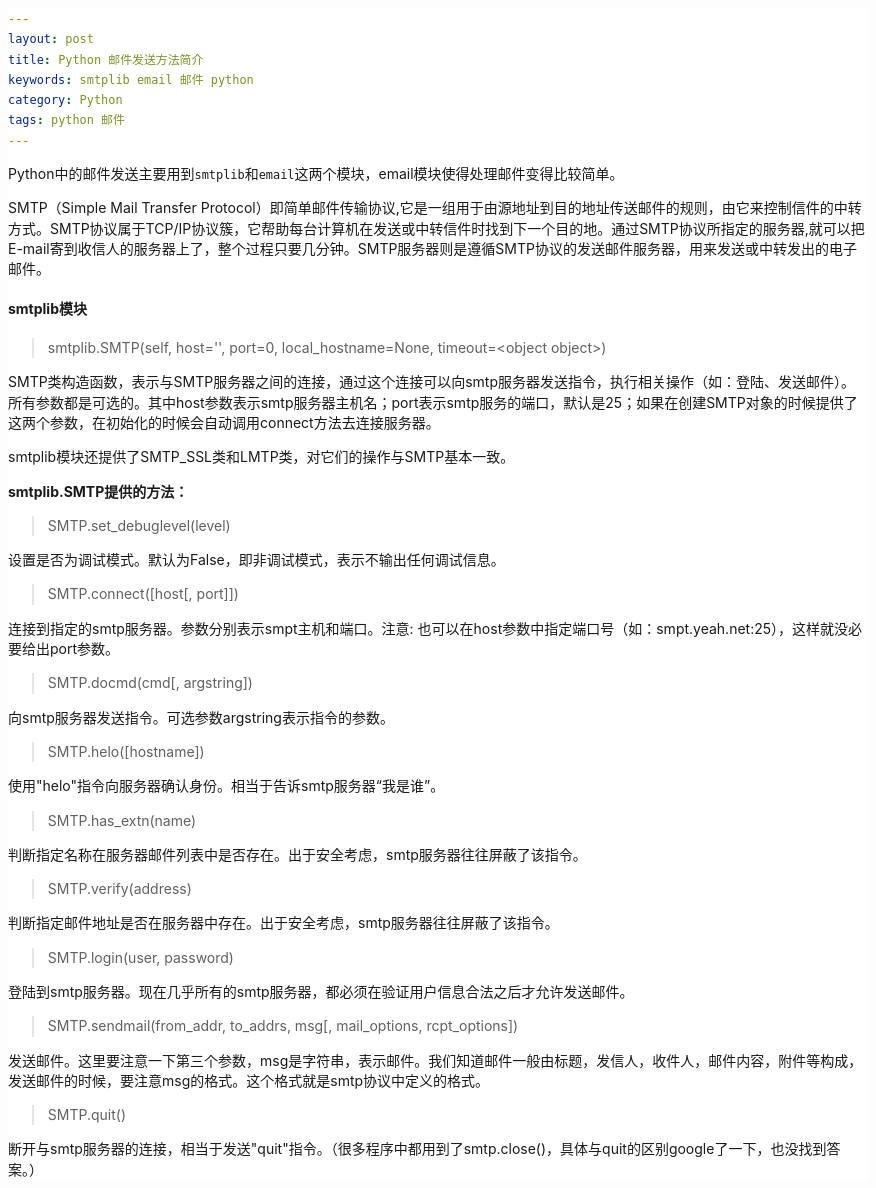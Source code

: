 ```yaml
---
layout: post
title: Python 邮件发送方法简介
keywords: smtplib email 邮件 python
category: Python
tags: python 邮件
---
```


Python中的邮件发送主要用到`smtplib`和`email`这两个模块，email模块使得处理邮件变得比较简单。

SMTP（Simple Mail Transfer Protocol）即简单邮件传输协议,它是一组用于由源地址到目的地址传送邮件的规则，由它来控制信件的中转方式。SMTP协议属于TCP/IP协议簇，它帮助每台计算机在发送或中转信件时找到下一个目的地。通过SMTP协议所指定的服务器,就可以把E-mail寄到收信人的服务器上了，整个过程只要几分钟。SMTP服务器则是遵循SMTP协议的发送邮件服务器，用来发送或中转发出的电子邮件。

#### smtplib模块

> smtplib.SMTP(self, host='', port=0, local_hostname=None, timeout=&lt;object object&gt;)

SMTP类构造函数，表示与SMTP服务器之间的连接，通过这个连接可以向smtp服务器发送指令，执行相关操作（如：登陆、发送邮件）。所有参数都是可选的。其中host参数表示smtp服务器主机名；port表示smtp服务的端口，默认是25；如果在创建SMTP对象的时候提供了这两个参数，在初始化的时候会自动调用connect方法去连接服务器。

 smtplib模块还提供了SMTP_SSL类和LMTP类，对它们的操作与SMTP基本一致。

**smtplib.SMTP提供的方法：**
> SMTP.set_debuglevel(level)

设置是否为调试模式。默认为False，即非调试模式，表示不输出任何调试信息。

> SMTP.connect([host[, port]])

连接到指定的smtp服务器。参数分别表示smpt主机和端口。注意: 也可以在host参数中指定端口号（如：smpt.yeah.net:25），这样就没必要给出port参数。

> SMTP.docmd(cmd[, argstring])

向smtp服务器发送指令。可选参数argstring表示指令的参数。

> SMTP.helo([hostname])

使用"helo"指令向服务器确认身份。相当于告诉smtp服务器“我是谁”。

> SMTP.has_extn(name)

判断指定名称在服务器邮件列表中是否存在。出于安全考虑，smtp服务器往往屏蔽了该指令。

> SMTP.verify(address)

判断指定邮件地址是否在服务器中存在。出于安全考虑，smtp服务器往往屏蔽了该指令。

> SMTP.login(user, password)

登陆到smtp服务器。现在几乎所有的smtp服务器，都必须在验证用户信息合法之后才允许发送邮件。

> SMTP.sendmail(from_addr, to_addrs, msg[, mail_options, rcpt_options])

发送邮件。这里要注意一下第三个参数，msg是字符串，表示邮件。我们知道邮件一般由标题，发信人，收件人，邮件内容，附件等构成，发送邮件的时候，要注意msg的格式。这个格式就是smtp协议中定义的格式。

> SMTP.quit()

断开与smtp服务器的连接，相当于发送"quit"指令。（很多程序中都用到了smtp.close()，具体与quit的区别google了一下，也没找到答案。）
